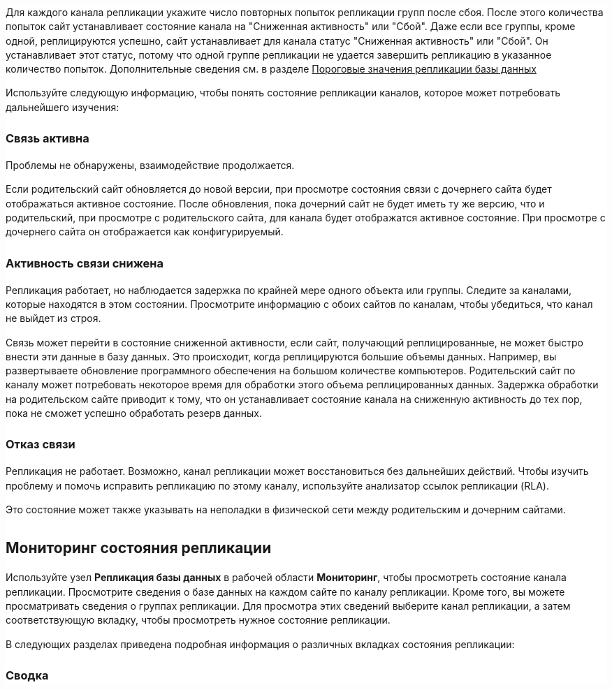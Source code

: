 Для каждого канала репликации укажите число повторных попыток репликации групп после сбоя. После этого количества попыток сайт устанавливает состояние канала на "Сниженная активность" или "Сбой". Даже если все группы, кроме одной, реплицируются успешно, сайт устанавливает для канала статус "Сниженная активность" или "Сбой". Он устанавливает этот статус, потому что одной группе репликации не удается завершить репликацию в указанное количество попыток. Дополнительные сведения см. в разделе [Пороговые значения репликации базы данных](../../plan-design/hierarchy/database-replication.md#BKMK_DBRepThresholds)  

Используйте следующую информацию, чтобы понять состояние репликации каналов, которое может потребовать дальнейшего изучения:  

### <a name="link-is-active"></a>Связь активна

Проблемы не обнаружены, взаимодействие продолжается.

Если родительский сайт обновляется до новой версии, при просмотре состояния связи с дочернего сайта будет отображаться активное состояние. После обновления, пока дочерний сайт не будет иметь ту же версию, что и родительский, при просмотре с родительского сайта, для канала будет отображатся активное состояние. При просмотре с дочернего сайта он отображается как конфигурируемый.  

### <a name="link-is-degraded"></a>Активность связи снижена

Репликация работает, но наблюдается задержка по крайней мере одного объекта или группы. Следите за каналами, которые находятся в этом состоянии. Просмотрите информацию с обоих сайтов по каналам, чтобы убедиться, что канал не выйдет из строя.

Связь может перейти в состояние сниженной активности, если сайт, получающий реплицированные, не может быстро внести эти данные в базу данных. Это происходит, когда реплицируются большие объемы данных. Например, вы развертываете обновление программного обеспечения на большом количестве компьютеров. Родительский сайт по каналу может потребовать некоторое время для обработки этого объема реплицированных данных. Задержка обработки на родительском сайте приводит к тому, что он устанавливает состояние канала на сниженную активность до тех пор, пока не сможет успешно обработать резерв данных.

### <a name="link-has-failed"></a>Отказ связи

Репликация не работает. Возможно, канал репликации может восстановиться без дальнейших действий. Чтобы изучить проблему и помочь исправить репликацию по этому каналу, используйте анализатор ссылок репликации (RLA).

Это состояние может также указывать на неполадки в физической сети между родительским и дочерним сайтами.


## <a name="monitor-replication-status"></a><a name="BKMK_MonitorReplicationStatus"></a> Мониторинг состояния репликации

Используйте узел **Репликация базы данных** в рабочей области **Мониторинг**, чтобы просмотреть состояние канала репликации. Просмотрите сведения о базе данных на каждом сайте по каналу репликации. Кроме того, вы можете просматривать сведения о группах репликации. Для просмотра этих сведений выберите канал репликации, а затем соответствующую вкладку, чтобы просмотреть нужное состояние репликации.

В следующих разделах приведена подробная информация о различных вкладках состояния репликации:

### <a name="summary"></a>Сводка
